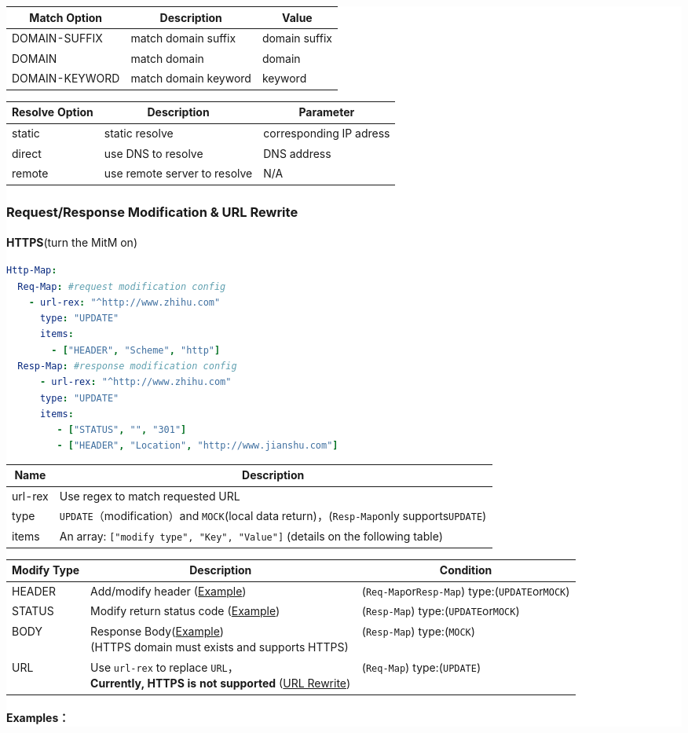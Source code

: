 | Match Option   | Description          | Value         |
| -------------- | -------------------- | ------------- |
| DOMAIN-SUFFIX  | match domain suffix  | domain suffix |
| DOMAIN         | match domain         | domain        |
| DOMAIN-KEYWORD | match domain keyword | keyword       |

| Resolve Option | Description                  | Parameter               |
| -------------- | ---------------------------- | ----------------------- |
| static         | static resolve               | corresponding IP adress |
| direct         | use DNS to resolve           | DNS address             |
| remote         | use remote server to resolve | N/A                     |

### Request/Response Modification & URL Rewrite

**HTTPS**(turn the MitM on)

```yaml
Http-Map:
  Req-Map: #request modification config
    - url-rex: "^http://www.zhihu.com"
      type: "UPDATE"
      items:
        - ["HEADER", "Scheme", "http"]
  Resp-Map: #response modification config
      - url-rex: "^http://www.zhihu.com"
      type: "UPDATE"
      items:
         - ["STATUS", "", "301"]
         - ["HEADER", "Location", "http://www.jianshu.com"]
```

| Name    | Description                                                  |
| ------- | ------------------------------------------------------------ |
| url-rex | Use regex to match requested URL                             |
| type    | `UPDATE`（modification）and `MOCK`(local data return)，(`Resp-Map`only supports`UPDATE`) |
| items   | An array:  `["modify type", "Key", "Value"]` (details on the following table) |

| Modify Type | Description                                                  | Condition                                       |
| ----------- | ------------------------------------------------------------ | ----------------------------------------------- |
| HEADER      | Add/modify header ([Example](#header-modify))                | (`Req-Map`or`Resp-Map`) type:(`UPDATE`or`MOCK`) |
| STATUS      | Modify return status code ([Example](#request-mapping))      | (`Resp-Map`) type:(`UPDATE`or`MOCK`)            |
| BODY        | Response Body([Example](#request-mapping))<br />(HTTPS domain must exists and supports HTTPS) | (`Resp-Map`) type:(`MOCK`)                      |
| URL         | Use `url-rex` to replace `URL`，<br />**Currently, HTTPS is not supported** ([URL Rewrite](#url-rewrite)) | (`Req-Map`) type:(`UPDATE`)                     |

#### Examples：
